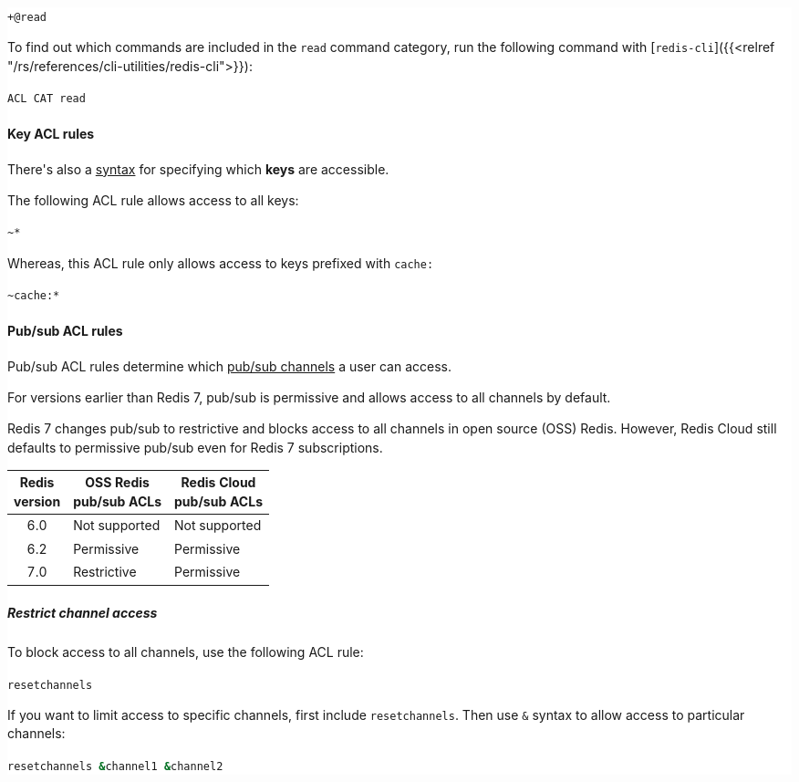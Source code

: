 ```sh
+@read
```

To find out which commands are included in the
`read` command category, run the following command with [`redis-cli`]({{<relref "/rs/references/cli-utilities/redis-cli">}}):

```sh
ACL CAT read
```

#### Key ACL rules

There's also a [syntax](https://redis.io/docs/management/security/acl/#key-permissions) for specifying which **keys** are accessible.

The following ACL rule allows access to all keys:

```sh
~*
```

Whereas, this ACL rule only allows access to keys prefixed with `cache:`

```
~cache:*
```

#### Pub/sub ACL rules

Pub/sub ACL rules determine which [pub/sub channels](https://redis.io/docs/manual/pubsub/) a user can access.

For versions earlier than Redis 7, pub/sub is permissive and allows access to all channels by default.

Redis 7 changes pub/sub to restrictive and blocks access to all channels in open source (OSS) Redis. However, Redis Cloud still defaults to permissive pub/sub even for Redis 7 subscriptions.

| Redis<br />version | OSS Redis<br />pub/sub ACLs | Redis Cloud<br />pub/sub ACLs |
|:-------------:|-----------|-------------|
| 6.0 | Not supported | Not supported |
| 6.2 | Permissive | Permissive |
| 7.0 | Restrictive | Permissive |

##### Restrict channel access

To block access to all channels, use the following ACL rule:

```sh
resetchannels
```

If you want to limit access to specific channels, first include `resetchannels`. Then use `&` syntax to allow access to particular channels:

```sh
resetchannels &channel1 &channel2
```
